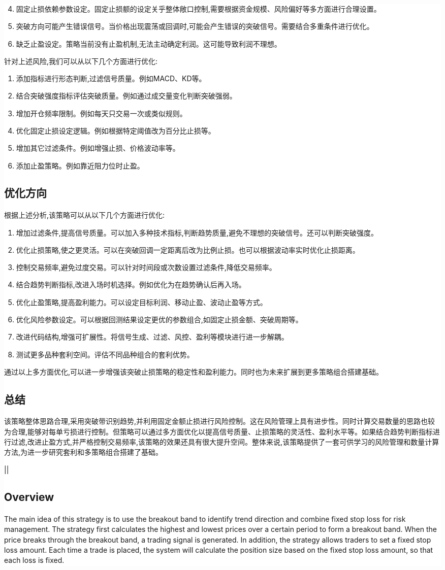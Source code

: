4. 固定止损依赖参数设定。固定止损额的设定关乎整体敞口控制,需要根据资金规模、风险偏好等多方面进行合理设置。

5. 突破方向可能产生错误信号。当价格出现震荡或回调时,可能会产生错误的突破信号。需要结合多重条件进行优化。

6. 缺乏止盈设定。策略当前没有止盈机制,无法主动确定利润。这可能导致利润不理想。

针对上述风险,我们可以从以下几个方面进行优化:

1. 添加指标进行形态判断,过滤信号质量。例如MACD、KD等。

2. 结合突破强度指标评估突破质量。例如通过成交量变化判断突破强弱。

3. 增加开仓频率限制。例如每天只交易一次或类似规则。

4. 优化固定止损设定逻辑。例如根据特定阈值改为百分比止损等。

5. 增加其它过滤条件。例如增强止损、价格波动率等。

6. 添加止盈策略。例如靠近阻力位时止盈。

## 优化方向

根据上述分析,该策略可以从以下几个方面进行优化:

1. 增加过滤条件,提高信号质量。可以加入多种技术指标,判断趋势质量,避免不理想的突破信号。还可以判断突破强度。

2. 优化止损策略,使之更灵活。可以在突破回调一定距离后改为比例止损。也可以根据波动率实时优化止损距离。

3. 控制交易频率,避免过度交易。可以针对时间段或次数设置过滤条件,降低交易频率。

4. 结合趋势判断指标,改进入场时机选择。例如优化为在趋势确认后再入场。

5. 优化止盈策略,提高盈利能力。可以设定目标利润、移动止盈、波动止盈等方式。

6. 优化风险参数设定。可以根据回测结果设定更优的参数组合,如固定止损金额、突破周期等。

7. 改进代码结构,增强可扩展性。将信号生成、过滤、风控、盈利等模块进行进一步解耦。

8. 测试更多品种套利空间。评估不同品种组合的套利优势。

通过以上多方面优化,可以进一步增强该突破止损策略的稳定性和盈利能力。同时也为未来扩展到更多策略组合搭建基础。

## 总结

该策略整体思路合理,采用突破带识别趋势,并利用固定金额止损进行风险控制。这在风险管理上具有进步性。同时计算交易数量的思路也较为合理,能够对每单亏损进行控制。但策略可以通过多方面优化以提高信号质量、止损策略的灵活性、盈利水平等。如果结合趋势判断指标进行过滤,改进止盈方式,并严格控制交易频率,该策略的效果还具有很大提升空间。整体来说,该策略提供了一套可供学习的风险管理和数量计算方法,为进一步研究套利和多策略组合搭建了基础。

|| 

## Overview

The main idea of this strategy is to use the breakout band to identify trend direction and combine fixed stop loss for risk management. The strategy first calculates the highest and lowest prices over a certain period to form a breakout band. When the price breaks through the breakout band, a trading signal is generated. In addition, the strategy allows traders to set a fixed stop loss amount. Each time a trade is placed, the system will calculate the position size based on the fixed stop loss amount, so that each loss is fixed.
